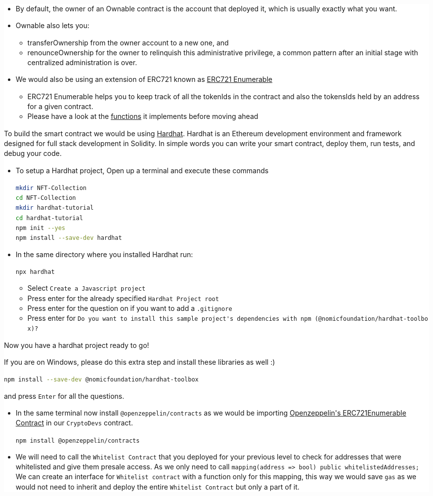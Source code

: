   - By default, the owner of an Ownable contract is the account that deployed it, which is usually exactly what you want.
  - Ownable also lets you:
    - transferOwnership from the owner account to a new one, and
    - renounceOwnership for the owner to relinquish this administrative privilege, a common pattern after an initial stage with centralized administration is over.

- We would also be using an extension of ERC721 known as [ERC721 Enumerable](https://github.com/OpenZeppelin/openzeppelin-contracts/blob/master/contracts/token/ERC721/extensions/ERC721Enumerable.sol)
  - ERC721 Enumerable helps you to keep track of all the tokenIds in the contract and also the tokensIds held by an address for a given contract.
  - Please have a look at the [functions](https://docs.openzeppelin.com/contracts/4.x/api/token/erc721#ERC721Enumerable) it implements before moving ahead

To build the smart contract we would be using [Hardhat](https://hardhat.org/). Hardhat is an Ethereum development environment and framework designed for full stack development in Solidity. In simple words you can write your smart contract, deploy them, run tests, and debug your code.

- To setup a Hardhat project, Open up a terminal and execute these commands

  ```bash
  mkdir NFT-Collection
  cd NFT-Collection
  mkdir hardhat-tutorial
  cd hardhat-tutorial
  npm init --yes
  npm install --save-dev hardhat
  ```
- In the same directory where you installed Hardhat run:

  ```bash
  npx hardhat
  ```

  - Select `Create a Javascript project`
  - Press enter for the already specified `Hardhat Project root`
  - Press enter for the question on if you want to add a `.gitignore`
  - Press enter for `Do you want to install this sample project's dependencies with npm (@nomicfoundation/hardhat-toolbox)?`

Now you have a hardhat project ready to go!

If you are on Windows, please do this extra step and install these libraries as well :)

```bash
npm install --save-dev @nomicfoundation/hardhat-toolbox
```

  and press `Enter` for all the questions.

- In the same terminal now install `@openzeppelin/contracts` as we would be importing [Openzeppelin's ERC721Enumerable Contract](https://github.com/OpenZeppelin/openzeppelin-contracts/blob/master/contracts/token/ERC721/extensions/ERC721Enumerable.sol) in our `CryptoDevs` contract.

  ```bash
  npm install @openzeppelin/contracts
  ```

- We will need to call the `Whitelist Contract` that you deployed for your previous level to check for addresses that were whitelisted and give them presale access. As we only need to call `mapping(address => bool) public whitelistedAddresses;` We can create an interface for `Whitelist contract` with a function only for this mapping, this way we would save `gas` as we would not need to inherit and deploy the entire `Whitelist Contract` but only a part of it.
